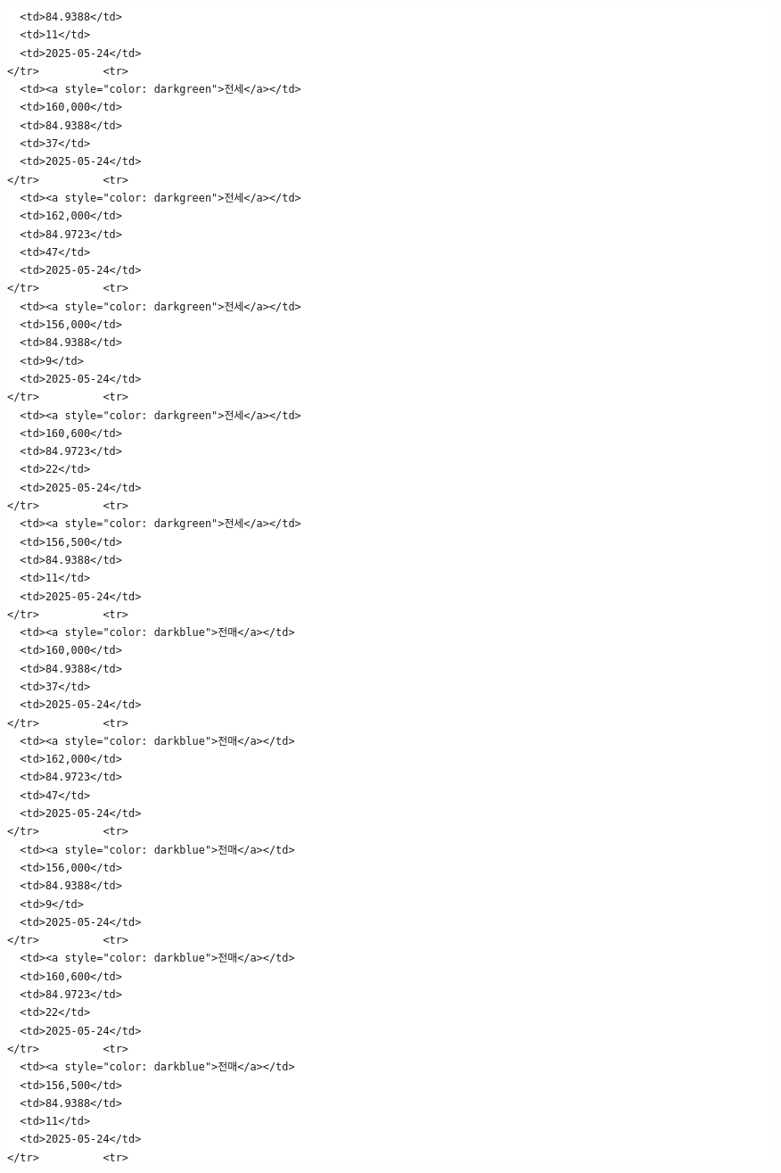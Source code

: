       <td>84.9388</td>
      <td>11</td>
      <td>2025-05-24</td>
    </tr>          <tr>
      <td><a style="color: darkgreen">전세</a></td>
      <td>160,000</td>
      <td>84.9388</td>
      <td>37</td>
      <td>2025-05-24</td>
    </tr>          <tr>
      <td><a style="color: darkgreen">전세</a></td>
      <td>162,000</td>
      <td>84.9723</td>
      <td>47</td>
      <td>2025-05-24</td>
    </tr>          <tr>
      <td><a style="color: darkgreen">전세</a></td>
      <td>156,000</td>
      <td>84.9388</td>
      <td>9</td>
      <td>2025-05-24</td>
    </tr>          <tr>
      <td><a style="color: darkgreen">전세</a></td>
      <td>160,600</td>
      <td>84.9723</td>
      <td>22</td>
      <td>2025-05-24</td>
    </tr>          <tr>
      <td><a style="color: darkgreen">전세</a></td>
      <td>156,500</td>
      <td>84.9388</td>
      <td>11</td>
      <td>2025-05-24</td>
    </tr>          <tr>
      <td><a style="color: darkblue">전매</a></td>
      <td>160,000</td>
      <td>84.9388</td>
      <td>37</td>
      <td>2025-05-24</td>
    </tr>          <tr>
      <td><a style="color: darkblue">전매</a></td>
      <td>162,000</td>
      <td>84.9723</td>
      <td>47</td>
      <td>2025-05-24</td>
    </tr>          <tr>
      <td><a style="color: darkblue">전매</a></td>
      <td>156,000</td>
      <td>84.9388</td>
      <td>9</td>
      <td>2025-05-24</td>
    </tr>          <tr>
      <td><a style="color: darkblue">전매</a></td>
      <td>160,600</td>
      <td>84.9723</td>
      <td>22</td>
      <td>2025-05-24</td>
    </tr>          <tr>
      <td><a style="color: darkblue">전매</a></td>
      <td>156,500</td>
      <td>84.9388</td>
      <td>11</td>
      <td>2025-05-24</td>
    </tr>          <tr>